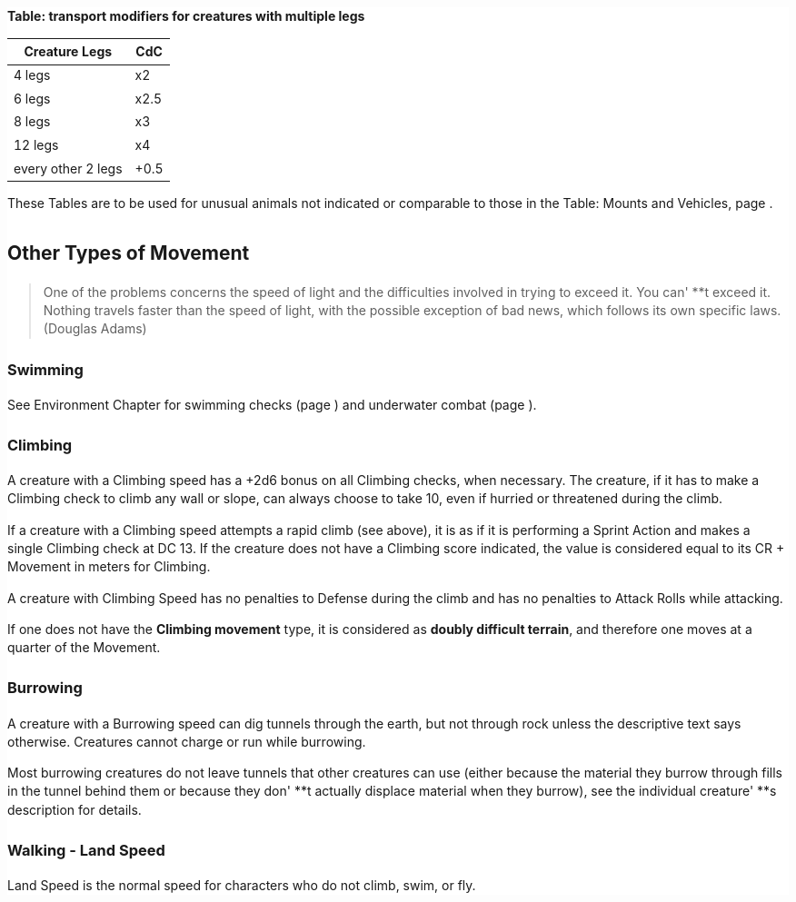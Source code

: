 **Table: transport modifiers for creatures with multiple legs**

| **Creature Legs** | **CdC** |
|---|---|
| 4 legs | x2 |
| 6 legs | x2.5 |
| 8 legs | x3 |
| 12 legs | x4 |
| every other 2 legs | +0.5 |

These Tables are to be used for unusual animals not indicated or comparable to those in the Table: Mounts and Vehicles, page .

## Other Types of Movement

> One of the problems concerns the speed of light and the difficulties involved in trying to exceed it. You can' \*\*t exceed it. Nothing travels faster than the speed of light, with the possible exception of bad news, which follows its own specific laws. (Douglas Adams)

### Swimming

See Environment Chapter for swimming checks (page ) and underwater combat (page ).

### Climbing

A creature with a Climbing speed has a +2d6 bonus on all Climbing checks, when necessary. The creature, if it has to make a Climbing check to climb any wall or slope, can always choose to take 10, even if hurried or threatened during the climb.

If a creature with a Climbing speed attempts a rapid climb (see above), it is as if it is performing a Sprint Action and makes a single Climbing check at DC 13. If the creature does not have a Climbing score indicated, the value is considered equal to its CR + Movement in meters for Climbing.

A creature with Climbing Speed has no penalties to Defense during the climb and has no penalties to Attack Rolls while attacking.

If one does not have the **Climbing movement** type, it is considered as **doubly difficult terrain**, and therefore one moves at a quarter of the Movement.

### Burrowing

A creature with a Burrowing speed can dig tunnels through the earth, but not through rock unless the descriptive text says otherwise. Creatures cannot charge or run while burrowing.

Most burrowing creatures do not leave tunnels that other creatures can use (either because the material they burrow through fills in the tunnel behind them or because they don' \*\*t actually displace material when they burrow), see the individual creature' \*\*s description for details.

### Walking - Land Speed

Land Speed is the normal speed for characters who do not climb, swim, or fly.
